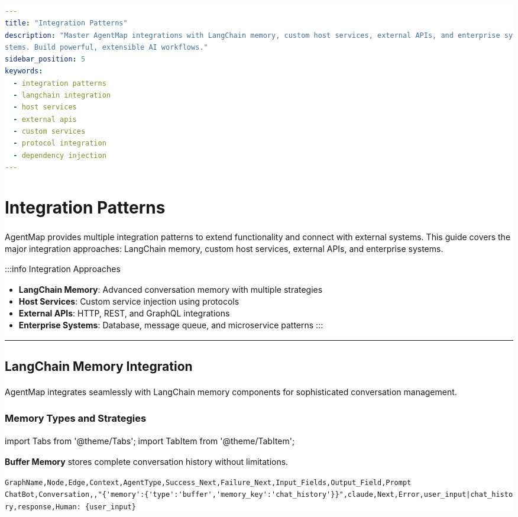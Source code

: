 ```yaml
---
title: "Integration Patterns"
description: "Master AgentMap integrations with LangChain memory, custom host services, external APIs, and enterprise systems. Build powerful, extensible AI workflows."
sidebar_position: 5
keywords:
  - integration patterns
  - langchain integration
  - host services
  - external apis
  - custom services
  - protocol integration
  - dependency injection
---
```


# Integration Patterns

AgentMap provides multiple integration patterns to extend functionality and connect with external systems. This guide covers the major integration approaches: LangChain memory, custom host services, external APIs, and enterprise systems.

:::info Integration Approaches
- **LangChain Memory**: Advanced conversation memory with multiple strategies
- **Host Services**: Custom service injection using protocols
- **External APIs**: HTTP, REST, and GraphQL integrations
- **Enterprise Systems**: Database, message queue, and microservice patterns
:::

---

## LangChain Memory Integration

AgentMap integrates seamlessly with LangChain memory components for sophisticated conversation management.

### Memory Types and Strategies

import Tabs from '@theme/Tabs';
import TabItem from '@theme/TabItem';

<Tabs>
<TabItem value="buffer" label="Buffer Memory" default>

**Buffer Memory** stores complete conversation history without limitations.

```csv title="Buffer Memory Configuration"
GraphName,Node,Edge,Context,AgentType,Success_Next,Failure_Next,Input_Fields,Output_Field,Prompt
ChatBot,Conversation,,"{'memory':{'type':'buffer','memory_key':'chat_history'}}",claude,Next,Error,user_input|chat_history,response,Human: {user_input}
```
